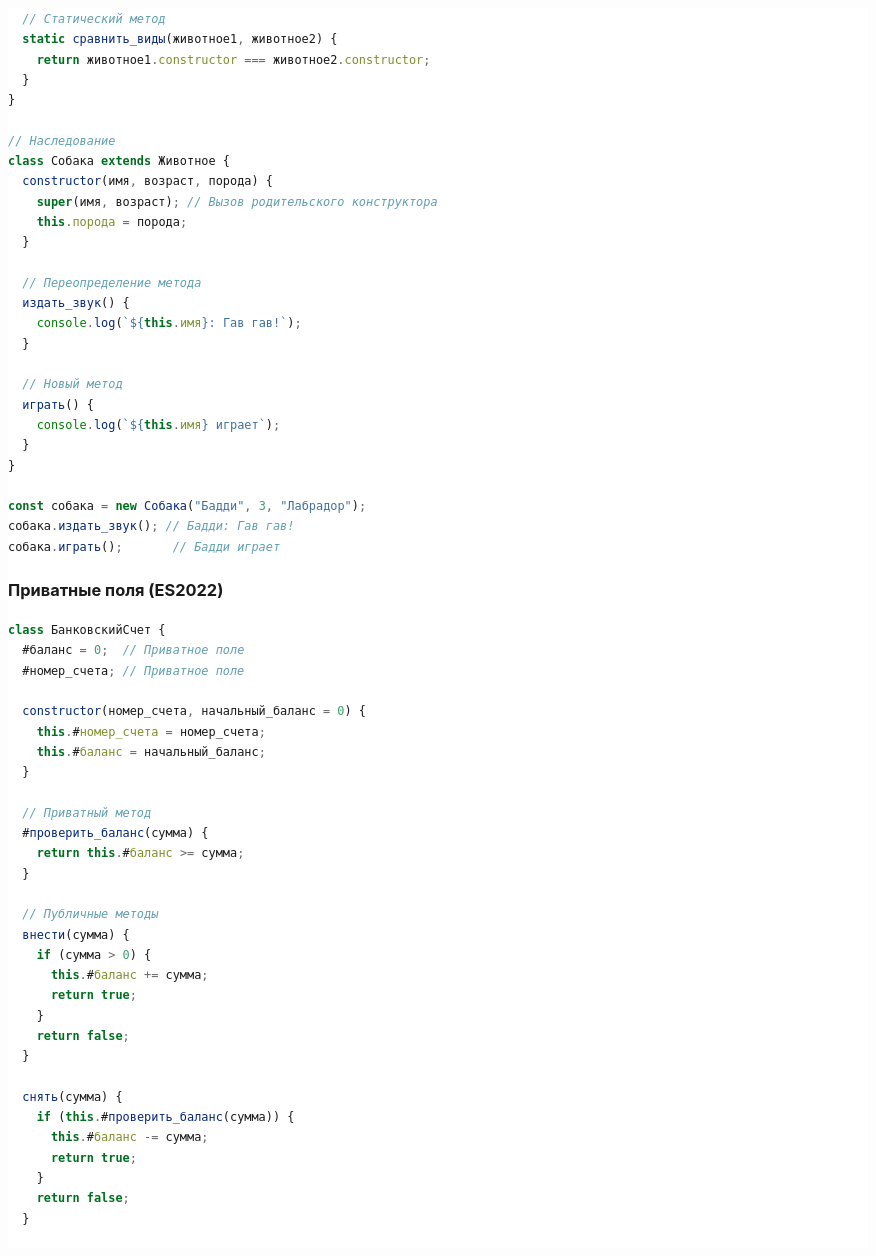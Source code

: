 ```javascript
  // Статический метод
  static сравнить_виды(животное1, животное2) {
    return животное1.constructor === животное2.constructor;
  }
}

// Наследование
class Собака extends Животное {
  constructor(имя, возраст, порода) {
    super(имя, возраст); // Вызов родительского конструктора
    this.порода = порода;
  }
  
  // Переопределение метода
  издать_звук() {
    console.log(`${this.имя}: Гав гав!`);
  }
  
  // Новый метод
  играть() {
    console.log(`${this.имя} играет`);
  }
}

const собака = new Собака("Бадди", 3, "Лабрадор");
собака.издать_звук(); // Бадди: Гав гав!
собака.играть();       // Бадди играет
```

### Приватные поля (ES2022)

```javascript
class БанковскийСчет {
  #баланс = 0;  // Приватное поле
  #номер_счета; // Приватное поле
  
  constructor(номер_счета, начальный_баланс = 0) {
    this.#номер_счета = номер_счета;
    this.#баланс = начальный_баланс;
  }
  
  // Приватный метод
  #проверить_баланс(сумма) {
    return this.#баланс >= сумма;
  }
  
  // Публичные методы
  внести(сумма) {
    if (сумма > 0) {
      this.#баланс += сумма;
      return true;
    }
    return false;
  }
  
  снять(сумма) {
    if (this.#проверить_баланс(сумма)) {
      this.#баланс -= сумма;
      return true;
    }
    return false;
  }
  
```